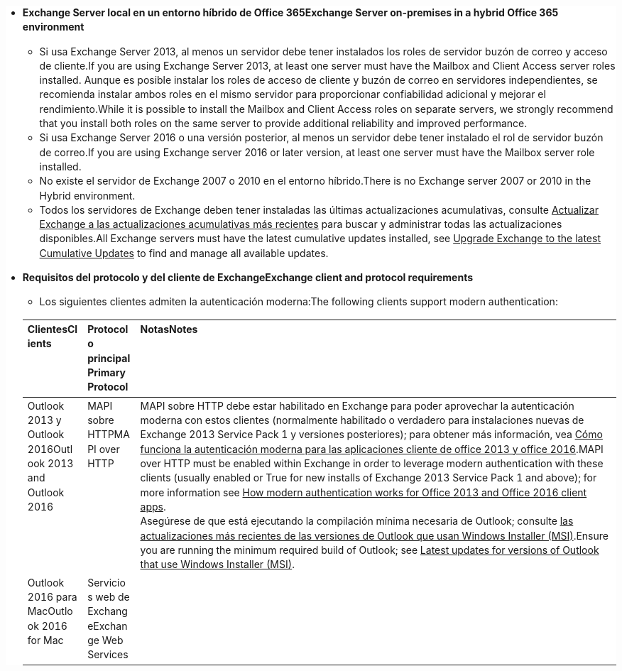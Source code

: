 - <span data-ttu-id="f77c4-182">**Exchange Server local en un entorno híbrido de Office 365**</span><span class="sxs-lookup"><span data-stu-id="f77c4-182">**Exchange Server on-premises in a hybrid Office 365 environment**</span></span>

  - <span data-ttu-id="f77c4-183">Si usa Exchange Server 2013, al menos un servidor debe tener instalados los roles de servidor buzón de correo y acceso de cliente.</span><span class="sxs-lookup"><span data-stu-id="f77c4-183">If you are using Exchange Server 2013, at least one server must have the Mailbox and Client Access server roles installed.</span></span> <span data-ttu-id="f77c4-184">Aunque es posible instalar los roles de acceso de cliente y buzón de correo en servidores independientes, se recomienda instalar ambos roles en el mismo servidor para proporcionar confiabilidad adicional y mejorar el rendimiento.</span><span class="sxs-lookup"><span data-stu-id="f77c4-184">While it is possible to install the Mailbox and Client Access roles on separate servers, we strongly recommend that you install both roles on the same server to provide additional reliability and improved performance.</span></span>
  - <span data-ttu-id="f77c4-185">Si usa Exchange Server 2016 o una versión posterior, al menos un servidor debe tener instalado el rol de servidor buzón de correo.</span><span class="sxs-lookup"><span data-stu-id="f77c4-185">If you are using Exchange server 2016 or later version, at least one server must have the Mailbox server role installed.</span></span>
  - <span data-ttu-id="f77c4-186">No existe el servidor de Exchange 2007 o 2010 en el entorno híbrido.</span><span class="sxs-lookup"><span data-stu-id="f77c4-186">There is no Exchange server 2007 or 2010 in the Hybrid environment.</span></span>
  - <span data-ttu-id="f77c4-187">Todos los servidores de Exchange deben tener instaladas las últimas actualizaciones acumulativas, consulte [Actualizar Exchange a las actualizaciones acumulativas más recientes](https://docs.microsoft.com/exchange/plan-and-deploy/install-cumulative-updates?view=exchserver-2019) para buscar y administrar todas las actualizaciones disponibles.</span><span class="sxs-lookup"><span data-stu-id="f77c4-187">All Exchange servers must have the latest cumulative updates installed, see [Upgrade Exchange to the latest Cumulative Updates](https://docs.microsoft.com/exchange/plan-and-deploy/install-cumulative-updates?view=exchserver-2019) to find and manage all available updates.</span></span>

- <span data-ttu-id="f77c4-188">**Requisitos del protocolo y del cliente de Exchange**</span><span class="sxs-lookup"><span data-stu-id="f77c4-188">**Exchange client and protocol requirements**</span></span>
  
  - <span data-ttu-id="f77c4-189">Los siguientes clientes admiten la autenticación moderna:</span><span class="sxs-lookup"><span data-stu-id="f77c4-189">The following clients support modern authentication:</span></span>

  |<span data-ttu-id="f77c4-190">**Clientes**</span><span class="sxs-lookup"><span data-stu-id="f77c4-190">**Clients**</span></span>|<span data-ttu-id="f77c4-191">**Protocolo principal**</span><span class="sxs-lookup"><span data-stu-id="f77c4-191">**Primary Protocol**</span></span>|<span data-ttu-id="f77c4-192">**Notas**</span><span class="sxs-lookup"><span data-stu-id="f77c4-192">**Notes**</span></span>|
  |:-----|:-----|:-----|
  |<span data-ttu-id="f77c4-193">Outlook 2013 y Outlook 2016</span><span class="sxs-lookup"><span data-stu-id="f77c4-193">Outlook 2013 and Outlook 2016</span></span>  <br/> |<span data-ttu-id="f77c4-194">MAPI sobre HTTP</span><span class="sxs-lookup"><span data-stu-id="f77c4-194">MAPI over HTTP</span></span>  <br/> |<span data-ttu-id="f77c4-195">MAPI sobre HTTP debe estar habilitado en Exchange para poder aprovechar la autenticación moderna con estos clientes (normalmente habilitado o verdadero para instalaciones nuevas de Exchange 2013 Service Pack 1 y versiones posteriores); para obtener más información, vea [Cómo funciona la autenticación moderna para las aplicaciones cliente de office 2013 y office 2016](https://docs.microsoft.com/office365/enterprise/modern-auth-for-office-2013-and-2016).</span><span class="sxs-lookup"><span data-stu-id="f77c4-195">MAPI over HTTP must be enabled within Exchange in order to leverage modern authentication with these clients (usually enabled or True for new installs of Exchange 2013 Service Pack 1 and above); for more information see [How modern authentication works for Office 2013 and Office 2016 client apps](https://docs.microsoft.com/office365/enterprise/modern-auth-for-office-2013-and-2016).</span></span>  <br/> <span data-ttu-id="f77c4-196">Asegúrese de que está ejecutando la compilación mínima necesaria de Outlook; consulte [las actualizaciones más recientes de las versiones de Outlook que usan Windows Installer (MSI)](https://docs.microsoft.com/officeupdates/outlook-updates-msi).</span><span class="sxs-lookup"><span data-stu-id="f77c4-196">Ensure you are running the minimum required build of Outlook; see [Latest updates for versions of Outlook that use Windows Installer (MSI)](https://docs.microsoft.com/officeupdates/outlook-updates-msi).</span></span>  <br/> |
  |<span data-ttu-id="f77c4-197">Outlook 2016 para Mac</span><span class="sxs-lookup"><span data-stu-id="f77c4-197">Outlook 2016 for Mac</span></span>  <br/> |<span data-ttu-id="f77c4-198">Servicios web de Exchange</span><span class="sxs-lookup"><span data-stu-id="f77c4-198">Exchange Web Services</span></span>  <br/> |  <br/> |